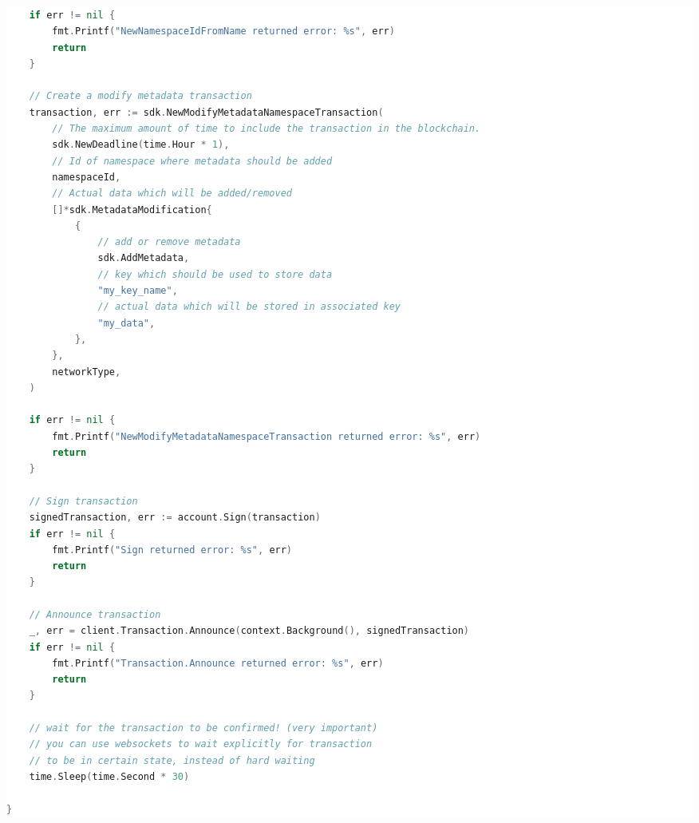 ```go
    if err != nil {
        fmt.Printf("NewNamespaceIdFromName returned error: %s", err)
        return
    }

    // Create a modify metadata transaction
    transaction, err := sdk.NewModifyMetadataNamespaceTransaction(
        // The maximum amount of time to include the transaction in the blockchain.
        sdk.NewDeadline(time.Hour * 1),
        // Id of namespace where metadata should be added
        namespaceId,
        // Actual data which will be added/removed
        []*sdk.MetadataModification{
            {
                // add or remove metadata
                sdk.AddMetadata,
                // key which should be used to store data
                "my_key_name",
                // actual data which will be stored in associated key
                "my_data",
            },
        },
        networkType,
    )

    if err != nil {
        fmt.Printf("NewModifyMetadataNamespaceTransaction returned error: %s", err)
        return
    }

    // Sign transaction
    signedTransaction, err := account.Sign(transaction)
    if err != nil {
        fmt.Printf("Sign returned error: %s", err)
        return
    }

    // Announce transaction
    _, err = client.Transaction.Announce(context.Background(), signedTransaction)
    if err != nil {
        fmt.Printf("Transaction.Announce returned error: %s", err)
        return
    }

    // wait for the transaction to be confirmed! (very important)
    // you can use websockets to wait explicitly for transaction
    // to be in certain state, instead of hard waiting
    time.Sleep(time.Second * 30)

}
```
